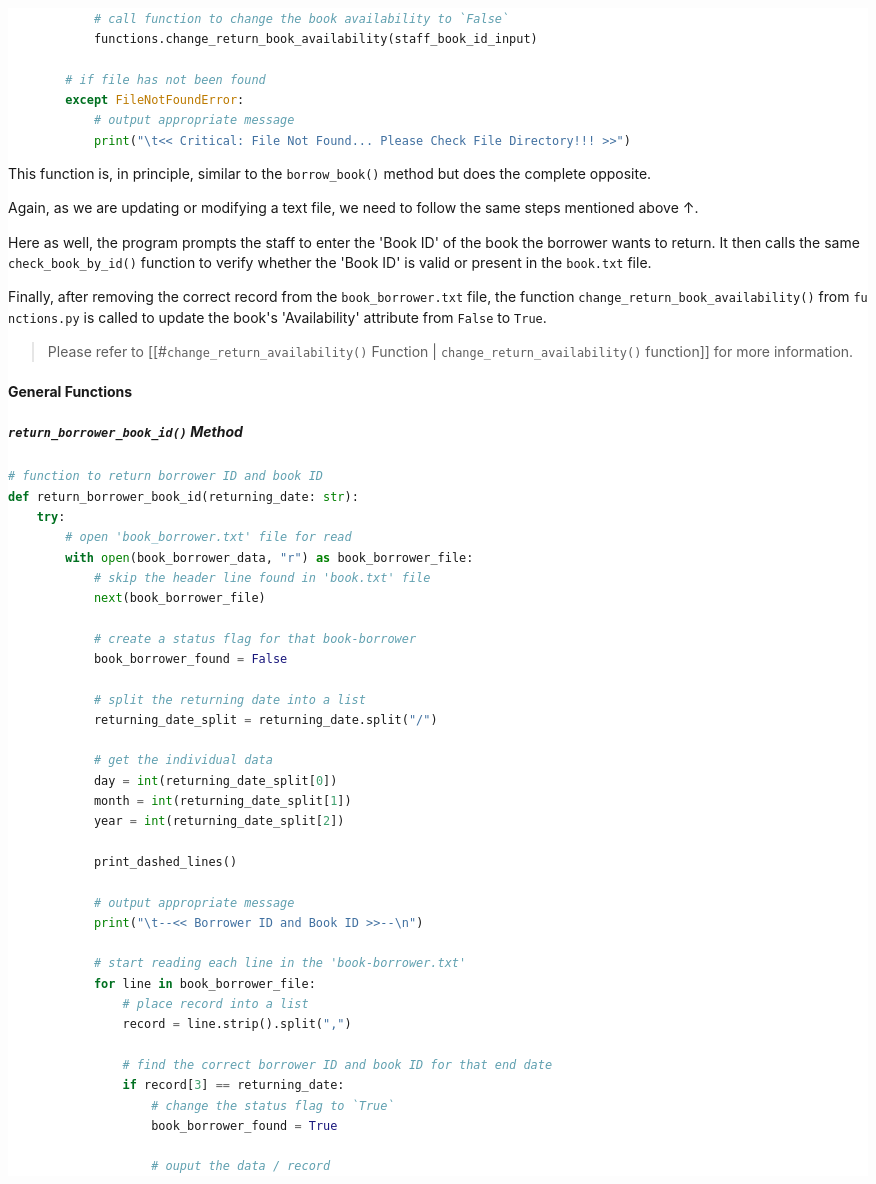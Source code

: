 ```python
            # call function to change the book availability to `False`
            functions.change_return_book_availability(staff_book_id_input)

        # if file has not been found
        except FileNotFoundError:
            # output appropriate message
            print("\t<< Critical: File Not Found... Please Check File Directory!!! >>")
```

This function is, in principle, similar to the `borrow_book()` method but does the complete opposite.  

Again, as we are updating or modifying a text file, we need to follow the same steps mentioned above $\uparrow$.  

Here as well, the program prompts the staff to enter the 'Book ID' of the book the borrower wants to return. It then calls the same `check_book_by_id()` function to verify whether the 'Book ID' is valid or present in the `book.txt` file.  

Finally, after removing the correct record from the `book_borrower.txt` file, the function `change_return_book_availability()` from `functions.py` is called to update the book's 'Availability' attribute from `False` to `True`.  

> Please refer to [[#`change_return_availability()` Function | `change_return_availability()` function]] for more information.  

#### General Functions

##### `return_borrower_book_id()` Method

```python
# function to return borrower ID and book ID
def return_borrower_book_id(returning_date: str):
    try:
        # open 'book_borrower.txt' file for read
        with open(book_borrower_data, "r") as book_borrower_file:
            # skip the header line found in 'book.txt' file
            next(book_borrower_file)

            # create a status flag for that book-borrower
            book_borrower_found = False

            # split the returning date into a list
            returning_date_split = returning_date.split("/")

            # get the individual data
            day = int(returning_date_split[0])
            month = int(returning_date_split[1])
            year = int(returning_date_split[2])

            print_dashed_lines()

            # output appropriate message
            print("\t--<< Borrower ID and Book ID >>--\n")

            # start reading each line in the 'book-borrower.txt'
            for line in book_borrower_file:
                # place record into a list
                record = line.strip().split(",")

                # find the correct borrower ID and book ID for that end date
                if record[3] == returning_date:
                    # change the status flag to `True`
                    book_borrower_found = True

                    # ouput the data / record
```